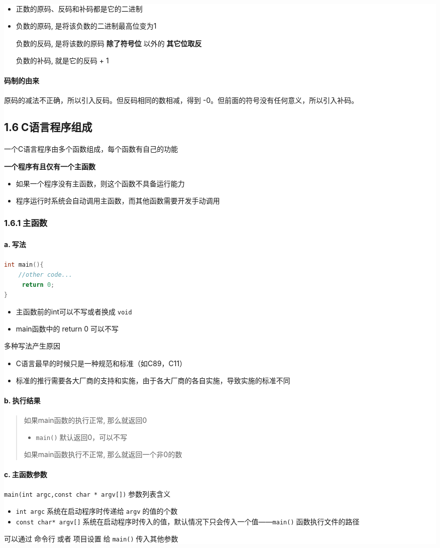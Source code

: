- 正数的原码、反码和补码都是它的二进制

- 负数的原码, 是将该负数的二进制最高位变为1

  负数的反码, 是将该数的原码 **除了符号位** 以外的 **其它位取反**

  负数的补码, 就是它的反码 + 1

#### 码制的由来

原码的减法不正确，所以引入反码。但反码相同的数相减，得到 -0。但前面的符号没有任何意义，所以引入补码。

## 1.6 C语言程序组成

一个C语言程序由多个函数组成，每个函数有自己的功能

**一个程序有且仅有一个主函数**

- 如果一个程序没有主函数，则这个函数不具备运行能力

- 程序运行时系统会自动调用主函数，而其他函数需要开发手动调用

### 1.6.1 主函数

#### a. 写法

```c
int main(){
    //other code...
     return 0;
}
```

- 主函数前的int可以不写或者换成 `void`

- main函数中的 return 0 可以不写

多种写法产生原因

- C语言最早的时候只是一种规范和标准（如C89，C11）

- 标准的推行需要各大厂商的支持和实施，由于各大厂商的各自实施，导致实施的标准不同

#### b. 执行结果

> 如果main函数的执行正常, 那么就返回0
>
> - `main()` 默认返回0，可以不写
>
> 如果main函数执行不正常, 那么就返回一个非0的数

#### c. 主函数参数

`main(int argc,const char * argv[])` 参数列表含义

- `int argc` 系统在启动程序时传递给 `argv` 的值的个数
- `const char* argv[]` 系统在启动程序时传入的值，默认情况下只会传入一个值——`main()` 函数执行文件的路径

可以通过 命令行 或者 项目设置 给 `main()` 传入其他参数
